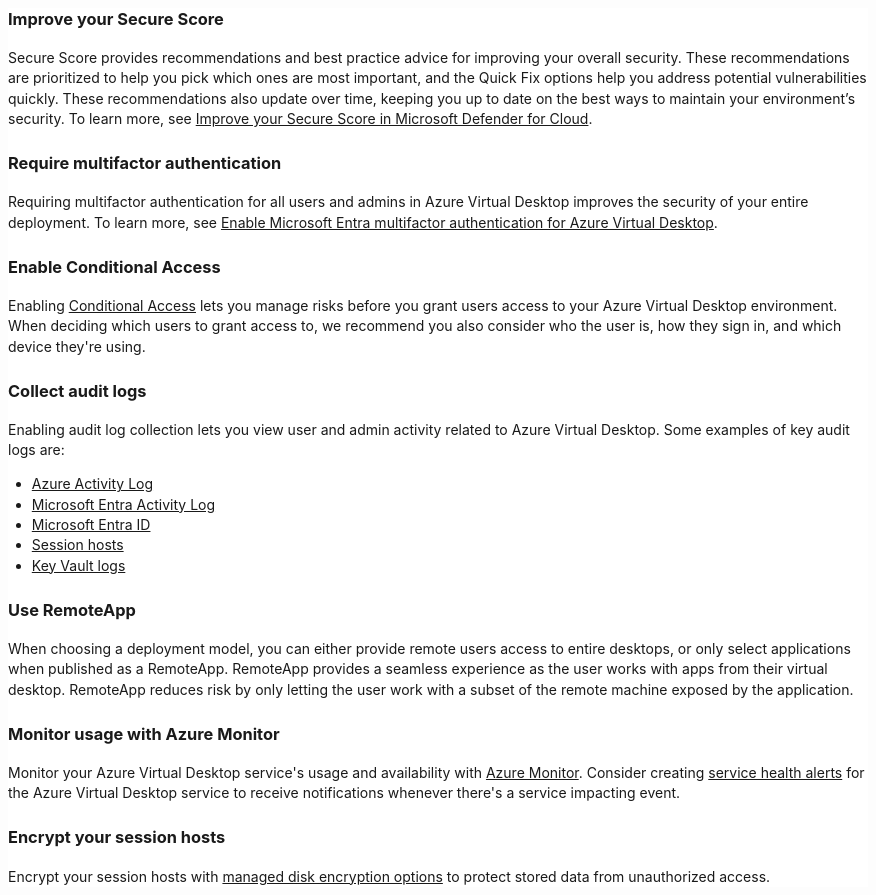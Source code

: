 ### Improve your Secure Score

Secure Score provides recommendations and best practice advice for improving your overall security. These recommendations are prioritized to help you pick which ones are most important, and the Quick Fix options help you address potential vulnerabilities quickly. These recommendations also update over time, keeping you up to date on the best ways to maintain your environment’s security. To learn more, see [Improve your Secure Score in Microsoft Defender for Cloud](/azure/defender-for-cloud/secure-score-security-controls).

### Require multifactor authentication

Requiring multifactor authentication for all users and admins in Azure Virtual Desktop improves the security of your entire deployment. To learn more, see [Enable Microsoft Entra multifactor authentication for Azure Virtual Desktop](set-up-mfa.md).

### Enable Conditional Access

Enabling [Conditional Access](../active-directory/conditional-access/overview.md) lets you manage risks before you grant users access to your Azure Virtual Desktop environment. When deciding which users to grant access to, we recommend you also consider who the user is, how they sign in, and which device they're using.

### Collect audit logs

Enabling audit log collection lets you view user and admin activity related to Azure Virtual Desktop. Some examples of key audit logs are:

-   [Azure Activity Log](../azure-monitor/essentials/activity-log.md)
-   [Microsoft Entra Activity Log](../active-directory/reports-monitoring/concept-activity-logs-azure-monitor.md)
-   [Microsoft Entra ID](../active-directory/fundamentals/active-directory-whatis.md)
-   [Session hosts](../azure-monitor/agents/agent-windows.md)
-   [Key Vault logs](/azure/key-vault/general/logging)

### Use RemoteApp

When choosing a deployment model, you can either provide remote users access to entire desktops, or only select applications when published as a RemoteApp. RemoteApp provides a seamless experience as the user works with apps from their virtual desktop. RemoteApp reduces risk by only letting the user work with a subset of the remote machine exposed by the application.

### Monitor usage with Azure Monitor

Monitor your Azure Virtual Desktop service's usage and availability with [Azure Monitor](https://azure.microsoft.com/services/monitor/). Consider creating [service health alerts](../service-health/alerts-activity-log-service-notifications-portal.md) for the Azure Virtual Desktop service to receive notifications whenever there's a service impacting event.

### Encrypt your session hosts

Encrypt your session hosts with [managed disk encryption options](/azure/virtual-machines/disk-encryption-overview) to protect stored data from unauthorized access. 
